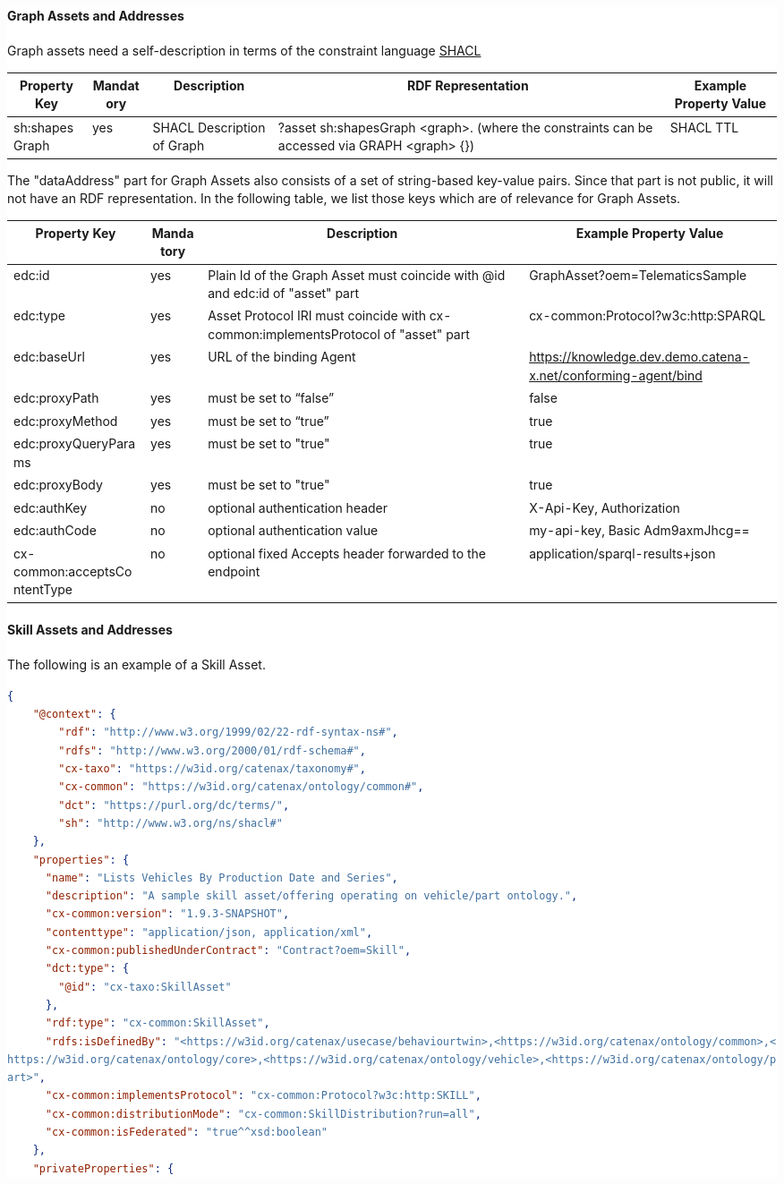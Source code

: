 #### Graph Assets and Addresses

Graph assets need a self-description in terms of the constraint language [SHACL](https://www.w3.org/TR/shacl/)

| Property Key | Mandatory | Description                | RDF Representation                                     |  Example Property Value                                |
|--------------|-----|----------------------------------|--------------------------------------------|------------------------------------------------------|
| sh:shapesGraph | yes | SHACL Description of Graph | ?asset sh:shapesGraph &lt;graph&gt;. (where the constraints can be accessed via GRAPH &lt;graph&gt; {}) | SHACL TTL |

The "dataAddress" part for Graph Assets also consists of a set of string-based key-value pairs. Since that part is not public, it will not have an RDF representation.
In the following table, we list those keys which are of relevance for Graph Assets.

| Property Key | Mandatory | Description                | Example Property Value                 |
|--------------|-----|----------------------------------|--------------------------------------------|
| edc:id | yes | Plain Id of the Graph Asset must coincide with @id and edc:id of "asset" part | GraphAsset?oem=TelematicsSample |
| edc:type | yes | Asset Protocol IRI must coincide with cx-common:implementsProtocol of "asset" part | cx-common:Protocol?w3c:http:SPARQL |
| edc:baseUrl | yes | URL of the binding Agent | https://knowledge.dev.demo.catena-x.net/conforming-agent/bind |
| edc:proxyPath | yes | must be set to “false” | false |
| edc:proxyMethod | yes | must be set to “true” | true |
| edc:proxyQueryParams | yes | must be set to "true" | true |
| edc:proxyBody | yes | must be set to "true" | true |
| edc:authKey | no | optional authentication header | X-Api-Key, Authorization |
| edc:authCode | no | optional authentication value | my-api-key, Basic Adm9axmJhcg==  |
| cx-common:acceptsContentType | no | optional fixed Accepts header forwarded to the endpoint | application/sparql-results+json |

#### Skill Assets and Addresses

The following is an example of a Skill Asset.

```json
{
    "@context": {
        "rdf": "http://www.w3.org/1999/02/22-rdf-syntax-ns#",
        "rdfs": "http://www.w3.org/2000/01/rdf-schema#",
        "cx-taxo": "https://w3id.org/catenax/taxonomy#",
        "cx-common": "https://w3id.org/catenax/ontology/common#",
        "dct": "https://purl.org/dc/terms/",
        "sh": "http://www.w3.org/ns/shacl#"
    },
    "properties": {
      "name": "Lists Vehicles By Production Date and Series",
      "description": "A sample skill asset/offering operating on vehicle/part ontology.",
      "cx-common:version": "1.9.3-SNAPSHOT",
      "contenttype": "application/json, application/xml",
      "cx-common:publishedUnderContract": "Contract?oem=Skill",
      "dct:type": {
        "@id": "cx-taxo:SkillAsset"
      },
      "rdf:type": "cx-common:SkillAsset",
      "rdfs:isDefinedBy": "<https://w3id.org/catenax/usecase/behaviourtwin>,<https://w3id.org/catenax/ontology/common>,<https://w3id.org/catenax/ontology/core>,<https://w3id.org/catenax/ontology/vehicle>,<https://w3id.org/catenax/ontology/part>",
      "cx-common:implementsProtocol": "cx-common:Protocol?w3c:http:SKILL",
      "cx-common:distributionMode": "cx-common:SkillDistribution?run=all",
      "cx-common:isFederated": "true^^xsd:boolean"
    },
    "privateProperties": {
```